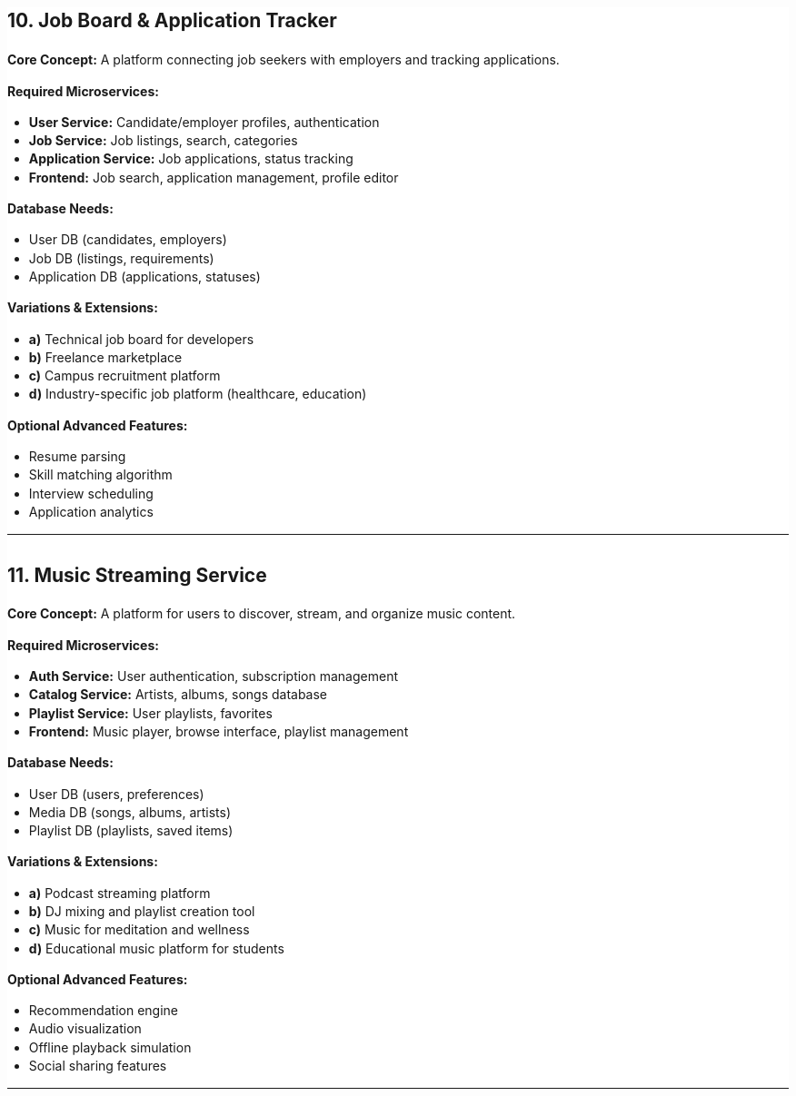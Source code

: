 
## 10. Job Board & Application Tracker

**Core Concept:** A platform connecting job seekers with employers and tracking applications.

**Required Microservices:**
- **User Service:** Candidate/employer profiles, authentication
- **Job Service:** Job listings, search, categories
- **Application Service:** Job applications, status tracking
- **Frontend:** Job search, application management, profile editor

**Database Needs:**
- User DB (candidates, employers)
- Job DB (listings, requirements)
- Application DB (applications, statuses)

**Variations & Extensions:**
- **a)** Technical job board for developers
- **b)** Freelance marketplace
- **c)** Campus recruitment platform
- **d)** Industry-specific job platform (healthcare, education)

**Optional Advanced Features:**
- Resume parsing
- Skill matching algorithm
- Interview scheduling
- Application analytics

---

## 11. Music Streaming Service

**Core Concept:** A platform for users to discover, stream, and organize music content.

**Required Microservices:**
- **Auth Service:** User authentication, subscription management
- **Catalog Service:** Artists, albums, songs database
- **Playlist Service:** User playlists, favorites
- **Frontend:** Music player, browse interface, playlist management

**Database Needs:**
- User DB (users, preferences)
- Media DB (songs, albums, artists)
- Playlist DB (playlists, saved items)

**Variations & Extensions:**
- **a)** Podcast streaming platform
- **b)** DJ mixing and playlist creation tool
- **c)** Music for meditation and wellness
- **d)** Educational music platform for students

**Optional Advanced Features:**
- Recommendation engine
- Audio visualization
- Offline playback simulation
- Social sharing features

---